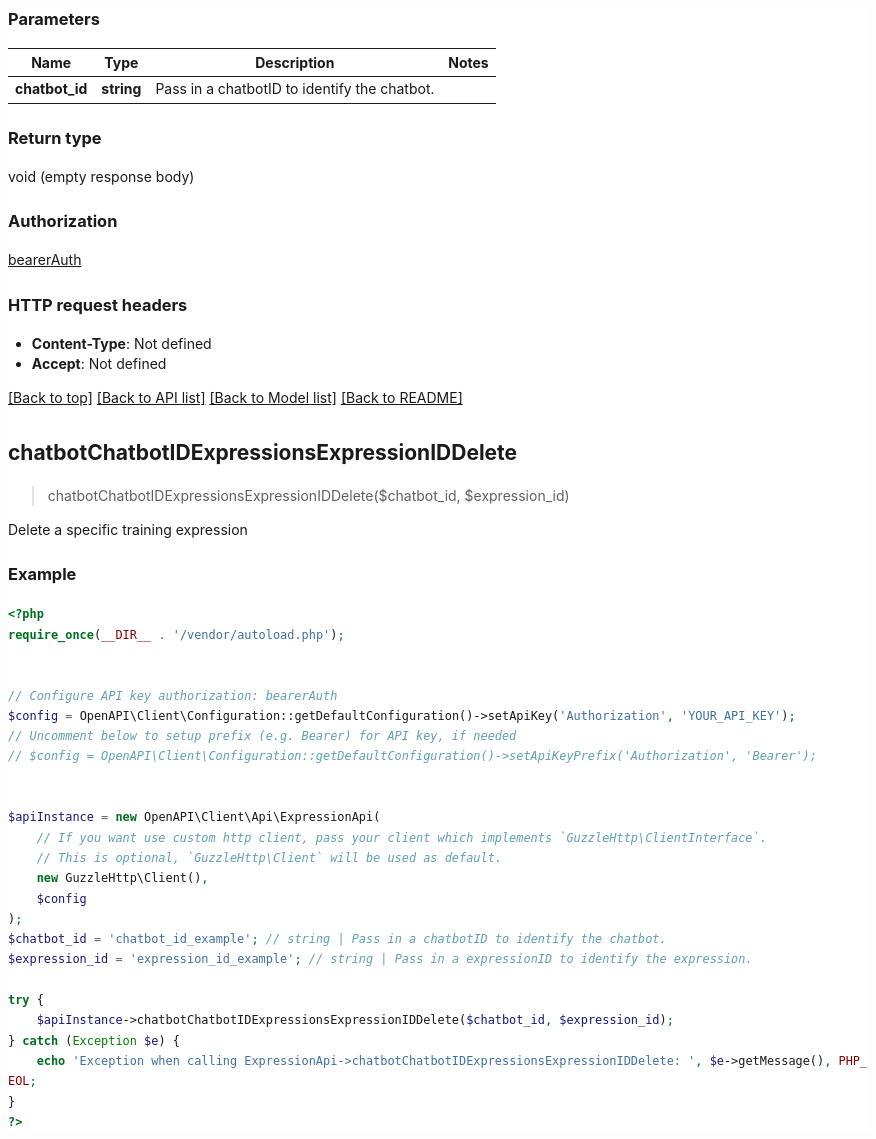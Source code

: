 ### Parameters


Name | Type | Description  | Notes
------------- | ------------- | ------------- | -------------
 **chatbot_id** | **string**| Pass in a chatbotID to identify the chatbot. |

### Return type

void (empty response body)

### Authorization

[bearerAuth](../../README.md#bearerAuth)

### HTTP request headers

- **Content-Type**: Not defined
- **Accept**: Not defined

[[Back to top]](#) [[Back to API list]](../../README.md#documentation-for-api-endpoints)
[[Back to Model list]](../../README.md#documentation-for-models)
[[Back to README]](../../README.md)


## chatbotChatbotIDExpressionsExpressionIDDelete

> chatbotChatbotIDExpressionsExpressionIDDelete($chatbot_id, $expression_id)

Delete a specific training expression

### Example

```php
<?php
require_once(__DIR__ . '/vendor/autoload.php');


// Configure API key authorization: bearerAuth
$config = OpenAPI\Client\Configuration::getDefaultConfiguration()->setApiKey('Authorization', 'YOUR_API_KEY');
// Uncomment below to setup prefix (e.g. Bearer) for API key, if needed
// $config = OpenAPI\Client\Configuration::getDefaultConfiguration()->setApiKeyPrefix('Authorization', 'Bearer');


$apiInstance = new OpenAPI\Client\Api\ExpressionApi(
    // If you want use custom http client, pass your client which implements `GuzzleHttp\ClientInterface`.
    // This is optional, `GuzzleHttp\Client` will be used as default.
    new GuzzleHttp\Client(),
    $config
);
$chatbot_id = 'chatbot_id_example'; // string | Pass in a chatbotID to identify the chatbot.
$expression_id = 'expression_id_example'; // string | Pass in a expressionID to identify the expression.

try {
    $apiInstance->chatbotChatbotIDExpressionsExpressionIDDelete($chatbot_id, $expression_id);
} catch (Exception $e) {
    echo 'Exception when calling ExpressionApi->chatbotChatbotIDExpressionsExpressionIDDelete: ', $e->getMessage(), PHP_EOL;
}
?>
```
